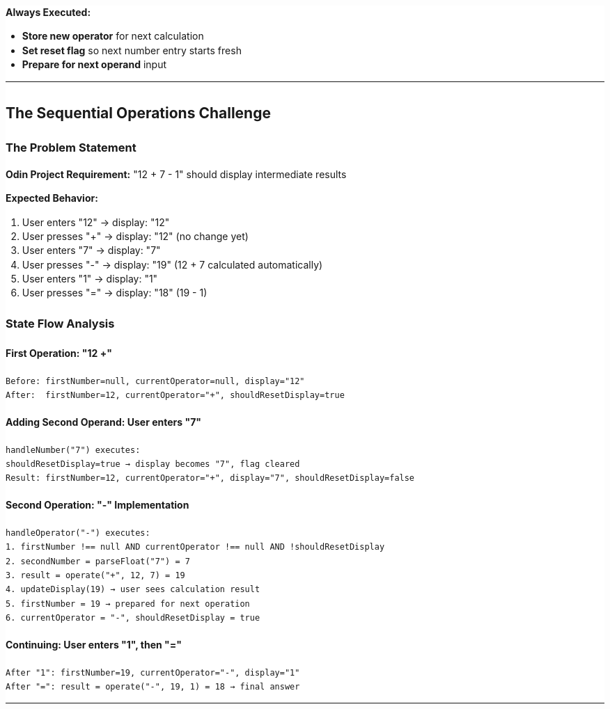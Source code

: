 **Always Executed:**
- **Store new operator** for next calculation
- **Set reset flag** so next number entry starts fresh
- **Prepare for next operand** input

---

## The Sequential Operations Challenge

### The Problem Statement
**Odin Project Requirement:** "12 + 7 - 1" should display intermediate results

**Expected Behavior:**
1. User enters "12" → display: "12"
2. User presses "+" → display: "12" (no change yet)
3. User enters "7" → display: "7"
4. User presses "-" → display: "19" (12 + 7 calculated automatically)
5. User enters "1" → display: "1" 
6. User presses "=" → display: "18" (19 - 1)

### State Flow Analysis

#### First Operation: "12 +"
```
Before: firstNumber=null, currentOperator=null, display="12"
After:  firstNumber=12, currentOperator="+", shouldResetDisplay=true
```

#### Adding Second Operand: User enters "7"
```
handleNumber("7") executes:
shouldResetDisplay=true → display becomes "7", flag cleared
Result: firstNumber=12, currentOperator="+", display="7", shouldResetDisplay=false
```

#### Second Operation: "-" Implementation
```
handleOperator("-") executes:
1. firstNumber !== null AND currentOperator !== null AND !shouldResetDisplay
2. secondNumber = parseFloat("7") = 7
3. result = operate("+", 12, 7) = 19
4. updateDisplay(19) → user sees calculation result
5. firstNumber = 19 → prepared for next operation
6. currentOperator = "-", shouldResetDisplay = true
```

#### Continuing: User enters "1", then "="
```
After "1": firstNumber=19, currentOperator="-", display="1"
After "=": result = operate("-", 19, 1) = 18 → final answer
```

---
